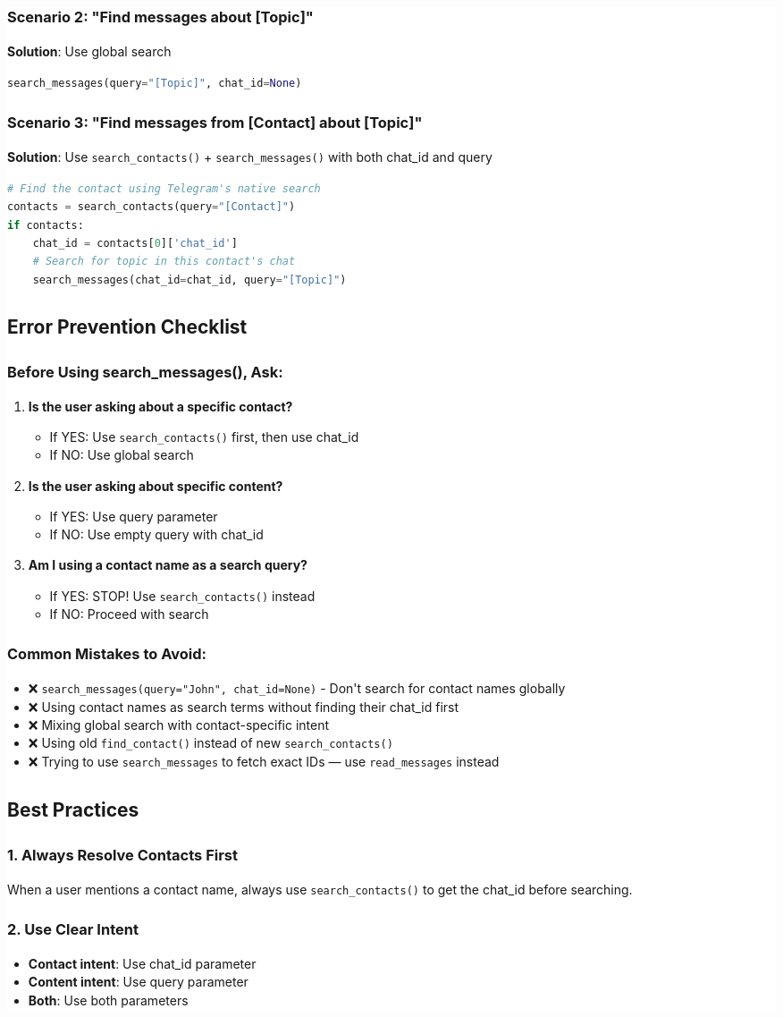 ### Scenario 2: "Find messages about [Topic]"
**Solution**: Use global search
```python
search_messages(query="[Topic]", chat_id=None)
```

### Scenario 3: "Find messages from [Contact] about [Topic]"
**Solution**: Use `search_contacts()` + `search_messages()` with both chat_id and query
```python
# Find the contact using Telegram's native search
contacts = search_contacts(query="[Contact]")
if contacts:
    chat_id = contacts[0]['chat_id']
    # Search for topic in this contact's chat
    search_messages(chat_id=chat_id, query="[Topic]")
```

## Error Prevention Checklist

### Before Using search_messages(), Ask:
1. **Is the user asking about a specific contact?**
   - If YES: Use `search_contacts()` first, then use chat_id
   - If NO: Use global search

2. **Is the user asking about specific content?**
   - If YES: Use query parameter
   - If NO: Use empty query with chat_id

3. **Am I using a contact name as a search query?**
   - If YES: STOP! Use `search_contacts()` instead
   - If NO: Proceed with search

### Common Mistakes to Avoid:
- ❌ `search_messages(query="John", chat_id=None)` - Don't search for contact names globally
- ❌ Using contact names as search terms without finding their chat_id first
- ❌ Mixing global search with contact-specific intent
- ❌ Using old `find_contact()` instead of new `search_contacts()`
- ❌ Trying to use `search_messages` to fetch exact IDs — use `read_messages` instead

## Best Practices

### 1. Always Resolve Contacts First
When a user mentions a contact name, always use `search_contacts()` to get the chat_id before searching.

### 2. Use Clear Intent
- **Contact intent**: Use chat_id parameter
- **Content intent**: Use query parameter
- **Both**: Use both parameters
